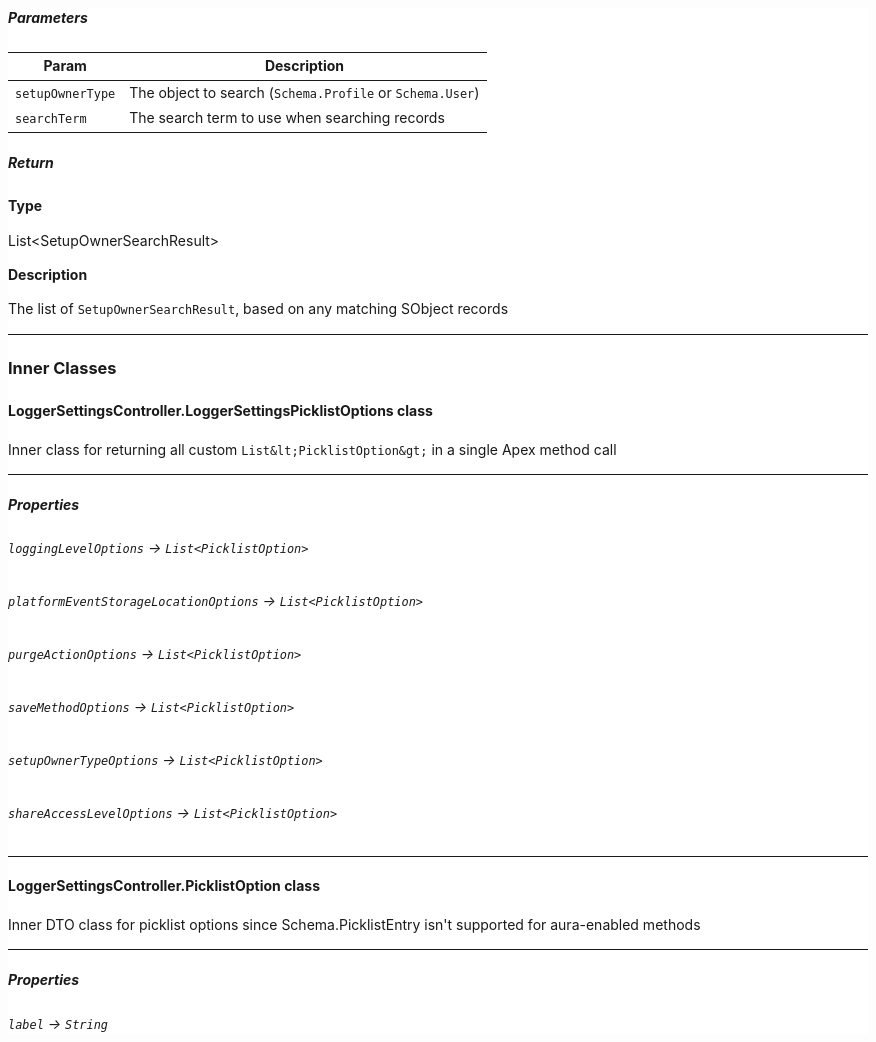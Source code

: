 ##### Parameters

| Param            | Description                                              |
| ---------------- | -------------------------------------------------------- |
| `setupOwnerType` | The object to search (`Schema.Profile` or `Schema.User`) |
| `searchTerm`     | The search term to use when searching records            |

##### Return

**Type**

List&lt;SetupOwnerSearchResult&gt;

**Description**

The list of `SetupOwnerSearchResult`, based on any matching SObject records

---

### Inner Classes

#### LoggerSettingsController.LoggerSettingsPicklistOptions class

Inner class for returning all custom `List&lt;PicklistOption&gt;` in a single Apex method call

---

##### Properties

###### `loggingLevelOptions` → `List<PicklistOption>`

###### `platformEventStorageLocationOptions` → `List<PicklistOption>`

###### `purgeActionOptions` → `List<PicklistOption>`

###### `saveMethodOptions` → `List<PicklistOption>`

###### `setupOwnerTypeOptions` → `List<PicklistOption>`

###### `shareAccessLevelOptions` → `List<PicklistOption>`

---

#### LoggerSettingsController.PicklistOption class

Inner DTO class for picklist options since Schema.PicklistEntry isn&apos;t supported for aura-enabled methods

---

##### Properties

###### `label` → `String`
